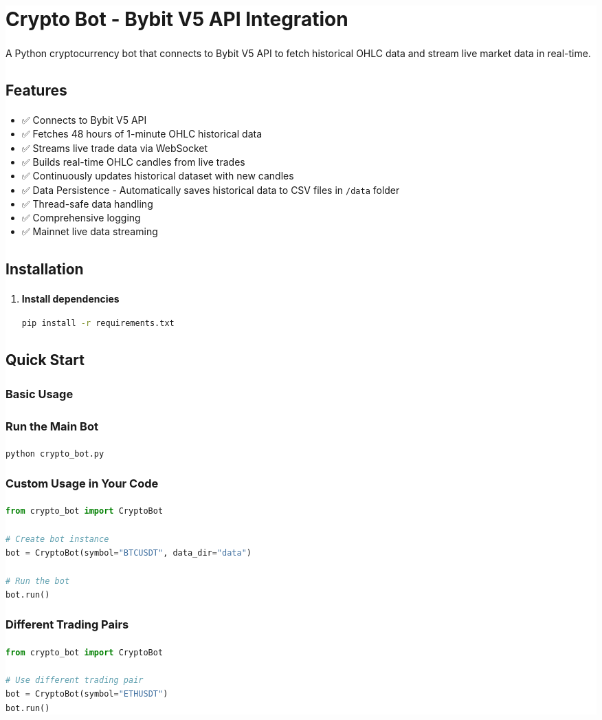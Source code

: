 # Crypto Bot - Bybit V5 API Integration

A Python cryptocurrency bot that connects to Bybit V5 API to fetch historical OHLC data and stream live market data in real-time.

## Features

- ✅ Connects to Bybit V5 API
- ✅ Fetches 48 hours of 1-minute OHLC historical data
- ✅ Streams live trade data via WebSocket
- ✅ Builds real-time OHLC candles from live trades
- ✅ Continuously updates historical dataset with new candles
- ✅ Data Persistence - Automatically saves historical data to CSV files in `/data` folder
- ✅ Thread-safe data handling
- ✅ Comprehensive logging
- ✅ Mainnet live data streaming

## Installation

1. **Install dependencies**
   ```bash
   pip install -r requirements.txt
   ```

## Quick Start

### Basic Usage

### Run the Main Bot
```bash
python crypto_bot.py
```

### Custom Usage in Your Code
```python
from crypto_bot import CryptoBot

# Create bot instance
bot = CryptoBot(symbol="BTCUSDT", data_dir="data")

# Run the bot
bot.run()
```

### Different Trading Pairs
```python
from crypto_bot import CryptoBot

# Use different trading pair
bot = CryptoBot(symbol="ETHUSDT")
bot.run()
```
